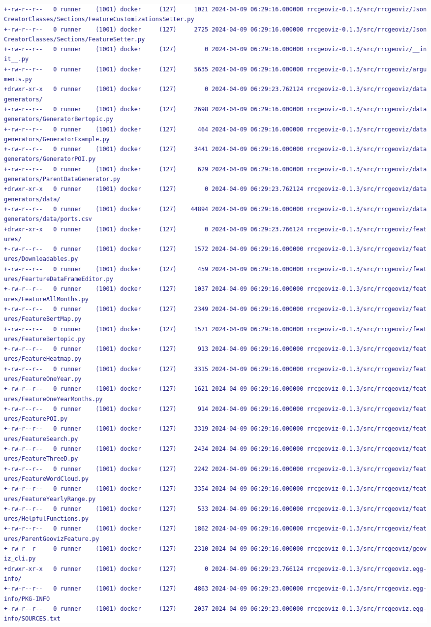 ```diff
+-rw-r--r--   0 runner    (1001) docker     (127)     1021 2024-04-09 06:29:16.000000 rrcgeoviz-0.1.3/src/rrcgeoviz/JsonCreatorClasses/Sections/FeatureCustomizationsSetter.py
+-rw-r--r--   0 runner    (1001) docker     (127)     2725 2024-04-09 06:29:16.000000 rrcgeoviz-0.1.3/src/rrcgeoviz/JsonCreatorClasses/Sections/FeatureSetter.py
+-rw-r--r--   0 runner    (1001) docker     (127)        0 2024-04-09 06:29:16.000000 rrcgeoviz-0.1.3/src/rrcgeoviz/__init__.py
+-rw-r--r--   0 runner    (1001) docker     (127)     5635 2024-04-09 06:29:16.000000 rrcgeoviz-0.1.3/src/rrcgeoviz/arguments.py
+drwxr-xr-x   0 runner    (1001) docker     (127)        0 2024-04-09 06:29:23.762124 rrcgeoviz-0.1.3/src/rrcgeoviz/datagenerators/
+-rw-r--r--   0 runner    (1001) docker     (127)     2698 2024-04-09 06:29:16.000000 rrcgeoviz-0.1.3/src/rrcgeoviz/datagenerators/GeneratorBertopic.py
+-rw-r--r--   0 runner    (1001) docker     (127)      464 2024-04-09 06:29:16.000000 rrcgeoviz-0.1.3/src/rrcgeoviz/datagenerators/GeneratorExample.py
+-rw-r--r--   0 runner    (1001) docker     (127)     3441 2024-04-09 06:29:16.000000 rrcgeoviz-0.1.3/src/rrcgeoviz/datagenerators/GeneratorPOI.py
+-rw-r--r--   0 runner    (1001) docker     (127)      629 2024-04-09 06:29:16.000000 rrcgeoviz-0.1.3/src/rrcgeoviz/datagenerators/ParentDataGenerator.py
+drwxr-xr-x   0 runner    (1001) docker     (127)        0 2024-04-09 06:29:23.762124 rrcgeoviz-0.1.3/src/rrcgeoviz/datagenerators/data/
+-rw-r--r--   0 runner    (1001) docker     (127)    44894 2024-04-09 06:29:16.000000 rrcgeoviz-0.1.3/src/rrcgeoviz/datagenerators/data/ports.csv
+drwxr-xr-x   0 runner    (1001) docker     (127)        0 2024-04-09 06:29:23.766124 rrcgeoviz-0.1.3/src/rrcgeoviz/features/
+-rw-r--r--   0 runner    (1001) docker     (127)     1572 2024-04-09 06:29:16.000000 rrcgeoviz-0.1.3/src/rrcgeoviz/features/Downloadables.py
+-rw-r--r--   0 runner    (1001) docker     (127)      459 2024-04-09 06:29:16.000000 rrcgeoviz-0.1.3/src/rrcgeoviz/features/FeartureDataFrameEditor.py
+-rw-r--r--   0 runner    (1001) docker     (127)     1037 2024-04-09 06:29:16.000000 rrcgeoviz-0.1.3/src/rrcgeoviz/features/FeatureAllMonths.py
+-rw-r--r--   0 runner    (1001) docker     (127)     2349 2024-04-09 06:29:16.000000 rrcgeoviz-0.1.3/src/rrcgeoviz/features/FeatureBertMap.py
+-rw-r--r--   0 runner    (1001) docker     (127)     1571 2024-04-09 06:29:16.000000 rrcgeoviz-0.1.3/src/rrcgeoviz/features/FeatureBertopic.py
+-rw-r--r--   0 runner    (1001) docker     (127)      913 2024-04-09 06:29:16.000000 rrcgeoviz-0.1.3/src/rrcgeoviz/features/FeatureHeatmap.py
+-rw-r--r--   0 runner    (1001) docker     (127)     3315 2024-04-09 06:29:16.000000 rrcgeoviz-0.1.3/src/rrcgeoviz/features/FeatureOneYear.py
+-rw-r--r--   0 runner    (1001) docker     (127)     1621 2024-04-09 06:29:16.000000 rrcgeoviz-0.1.3/src/rrcgeoviz/features/FeatureOneYearMonths.py
+-rw-r--r--   0 runner    (1001) docker     (127)      914 2024-04-09 06:29:16.000000 rrcgeoviz-0.1.3/src/rrcgeoviz/features/FeaturePOI.py
+-rw-r--r--   0 runner    (1001) docker     (127)     3319 2024-04-09 06:29:16.000000 rrcgeoviz-0.1.3/src/rrcgeoviz/features/FeatureSearch.py
+-rw-r--r--   0 runner    (1001) docker     (127)     2434 2024-04-09 06:29:16.000000 rrcgeoviz-0.1.3/src/rrcgeoviz/features/FeatureThreeD.py
+-rw-r--r--   0 runner    (1001) docker     (127)     2242 2024-04-09 06:29:16.000000 rrcgeoviz-0.1.3/src/rrcgeoviz/features/FeatureWordCloud.py
+-rw-r--r--   0 runner    (1001) docker     (127)     3354 2024-04-09 06:29:16.000000 rrcgeoviz-0.1.3/src/rrcgeoviz/features/FeatureYearlyRange.py
+-rw-r--r--   0 runner    (1001) docker     (127)      533 2024-04-09 06:29:16.000000 rrcgeoviz-0.1.3/src/rrcgeoviz/features/HelpfulFunctions.py
+-rw-r--r--   0 runner    (1001) docker     (127)     1862 2024-04-09 06:29:16.000000 rrcgeoviz-0.1.3/src/rrcgeoviz/features/ParentGeovizFeature.py
+-rw-r--r--   0 runner    (1001) docker     (127)     2310 2024-04-09 06:29:16.000000 rrcgeoviz-0.1.3/src/rrcgeoviz/geoviz_cli.py
+drwxr-xr-x   0 runner    (1001) docker     (127)        0 2024-04-09 06:29:23.766124 rrcgeoviz-0.1.3/src/rrcgeoviz.egg-info/
+-rw-r--r--   0 runner    (1001) docker     (127)     4863 2024-04-09 06:29:23.000000 rrcgeoviz-0.1.3/src/rrcgeoviz.egg-info/PKG-INFO
+-rw-r--r--   0 runner    (1001) docker     (127)     2037 2024-04-09 06:29:23.000000 rrcgeoviz-0.1.3/src/rrcgeoviz.egg-info/SOURCES.txt
```